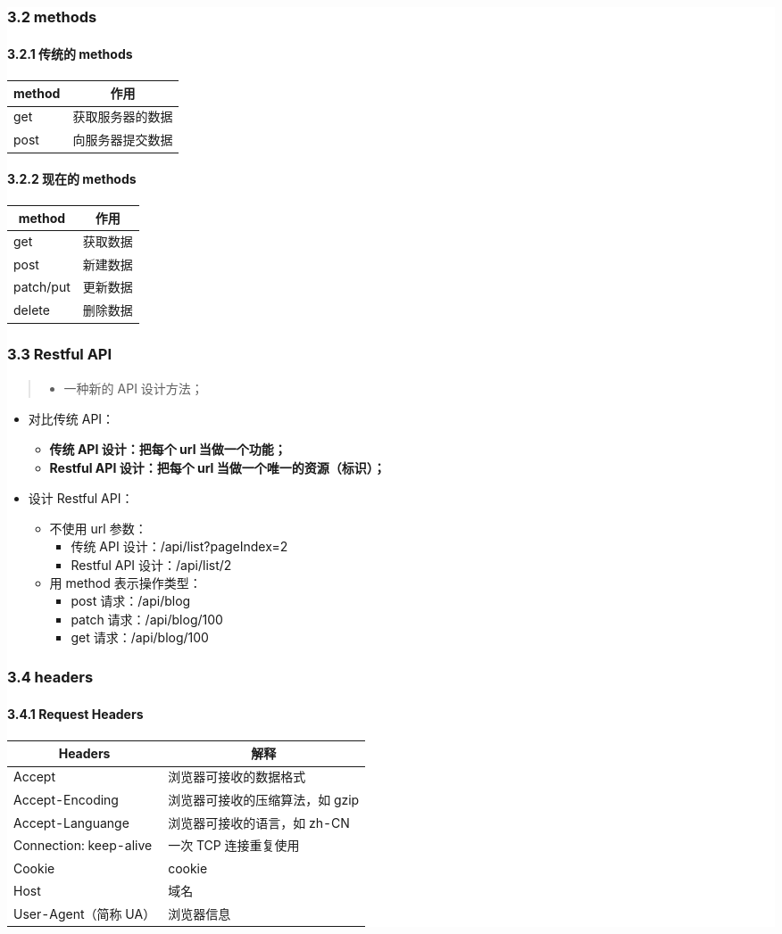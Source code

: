 

### 3.2 methods

#### 3.2.1 传统的 methods

| method | 作用             |
| ------ | ---------------- |
| get    | 获取服务器的数据 |
| post   | 向服务器提交数据 |



#### 3.2.2 现在的 methods

| method    | 作用     |
| --------- | -------- |
| get       | 获取数据 |
| post      | 新建数据 |
| patch/put | 更新数据 |
| delete    | 删除数据 |



### 3.3 Restful API

> * 一种新的 API 设计方法；

* 对比传统 API：
  * **传统 API 设计：把每个 url 当做一个功能；**
  * **Restful API 设计：把每个 url 当做一个唯一的资源（标识）；**

* 设计 Restful API：

  * 不使用 url 参数：
    * 传统 API 设计：/api/list?pageIndex=2
    * Restful API 设计：/api/list/2
  * 用 method 表示操作类型：
    * post 请求：/api/blog
    * patch 请求：/api/blog/100
    * get 请求：/api/blog/100

  

  

  

  

### 3.4 headers

#### 3.4.1 Request Headers

| Headers                | 解释                                |
| ---------------------- | ----------------------------------- |
| Accept                 | 浏览器可接收的数据格式              |
| Accept-Encoding        | 浏览器可接收的压缩算法，如 gzip     |
| Accept-Languange       | 浏览器可接收的语言，如 zh-CN        |
| Connection: keep-alive | 一次 TCP 连接重复使用               |
| Cookie                 | cookie                              |
| Host                   | 域名                                |
| User-Agent（简称 UA）  | 浏览器信息                          |